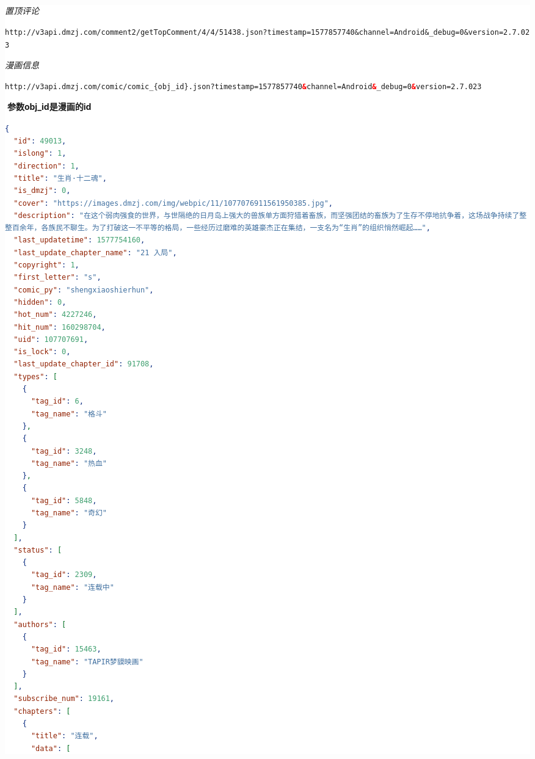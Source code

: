 *置顶评论*

`http://v3api.dmzj.com/comment2/getTopComment/4/4/51438.json?timestamp=1577857740&channel=Android&_debug=0&version=2.7.023`

*漫画信息*

```html
http://v3api.dmzj.com/comic/comic_{obj_id}.json?timestamp=1577857740&channel=Android&_debug=0&version=2.7.023
```

​	**参数obj_id是漫画的id**

```json
{
  "id": 49013,
  "islong": 1,
  "direction": 1,
  "title": "生肖·十二魂",
  "is_dmzj": 0,
  "cover": "https://images.dmzj.com/img/webpic/11/1077076911561950385.jpg",
  "description": "在这个弱肉强食的世界，与世隔绝的日月岛上强大的兽族单方面狩猎着畜族，而坚强团结的畜族为了生存不停地抗争着，这场战争持续了整整百余年，各族民不聊生。为了打破这一不平等的格局，一些经历过磨难的英雄豪杰正在集结，一支名为“生肖”的组织悄然崛起……",
  "last_updatetime": 1577754160,
  "last_update_chapter_name": "21 入局",
  "copyright": 1,
  "first_letter": "s",
  "comic_py": "shengxiaoshierhun",
  "hidden": 0,
  "hot_num": 4227246,
  "hit_num": 160298704,
  "uid": 107707691,
  "is_lock": 0,
  "last_update_chapter_id": 91708,
  "types": [
    {
      "tag_id": 6,
      "tag_name": "格斗"
    },
    {
      "tag_id": 3248,
      "tag_name": "热血"
    },
    {
      "tag_id": 5848,
      "tag_name": "奇幻"
    }
  ],
  "status": [
    {
      "tag_id": 2309,
      "tag_name": "连载中"
    }
  ],
  "authors": [
    {
      "tag_id": 15463,
      "tag_name": "TAPIR梦貘映画"
    }
  ],
  "subscribe_num": 19161,
  "chapters": [
    {
      "title": "连载",
      "data": [
```